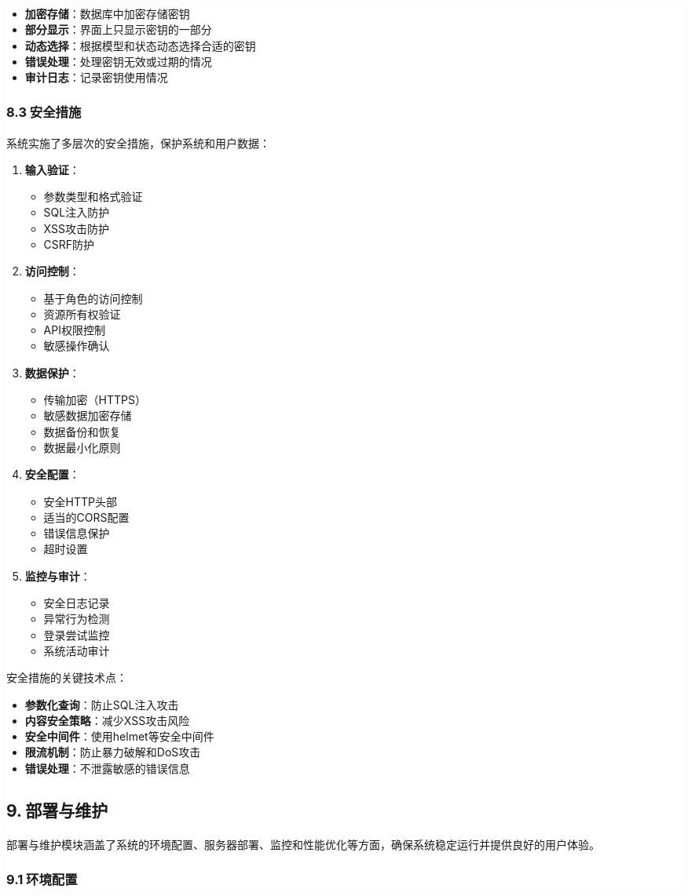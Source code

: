 - **加密存储**：数据库中加密存储密钥
- **部分显示**：界面上只显示密钥的一部分
- **动态选择**：根据模型和状态动态选择合适的密钥
- **错误处理**：处理密钥无效或过期的情况
- **审计日志**：记录密钥使用情况

### 8.3 安全措施

系统实施了多层次的安全措施，保护系统和用户数据：

1. **输入验证**：
   - 参数类型和格式验证
   - SQL注入防护
   - XSS攻击防护
   - CSRF防护

2. **访问控制**：
   - 基于角色的访问控制
   - 资源所有权验证
   - API权限控制
   - 敏感操作确认

3. **数据保护**：
   - 传输加密（HTTPS）
   - 敏感数据加密存储
   - 数据备份和恢复
   - 数据最小化原则

4. **安全配置**：
   - 安全HTTP头部
   - 适当的CORS配置
   - 错误信息保护
   - 超时设置

5. **监控与审计**：
   - 安全日志记录
   - 异常行为检测
   - 登录尝试监控
   - 系统活动审计

安全措施的关键技术点：

- **参数化查询**：防止SQL注入攻击
- **内容安全策略**：减少XSS攻击风险
- **安全中间件**：使用helmet等安全中间件
- **限流机制**：防止暴力破解和DoS攻击
- **错误处理**：不泄露敏感的错误信息

## 9. 部署与维护

部署与维护模块涵盖了系统的环境配置、服务器部署、监控和性能优化等方面，确保系统稳定运行并提供良好的用户体验。

### 9.1 环境配置
